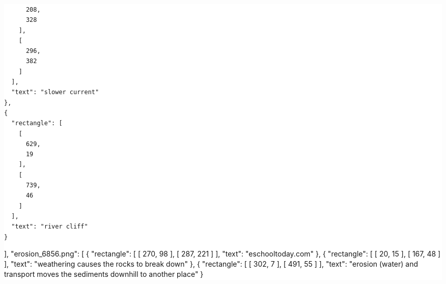           208,
          328
        ],
        [
          296,
          382
        ]
      ],
      "text": "slower current"
    },
    {
      "rectangle": [
        [
          629,
          19
        ],
        [
          739,
          46
        ]
      ],
      "text": "river cliff"
    }
  ],
  "erosion_6856.png": [
    {
      "rectangle": [
        [
          270,
          98
        ],
        [
          287,
          221
        ]
      ],
      "text": "eschooltoday.com"
    },
    {
      "rectangle": [
        [
          20,
          15
        ],
        [
          167,
          48
        ]
      ],
      "text": "weathering causes the rocks to break down"
    },
    {
      "rectangle": [
        [
          302,
          7
        ],
        [
          491,
          55
        ]
      ],
      "text": "erosion (water) and transport moves the sediments downhill to another place"
    }